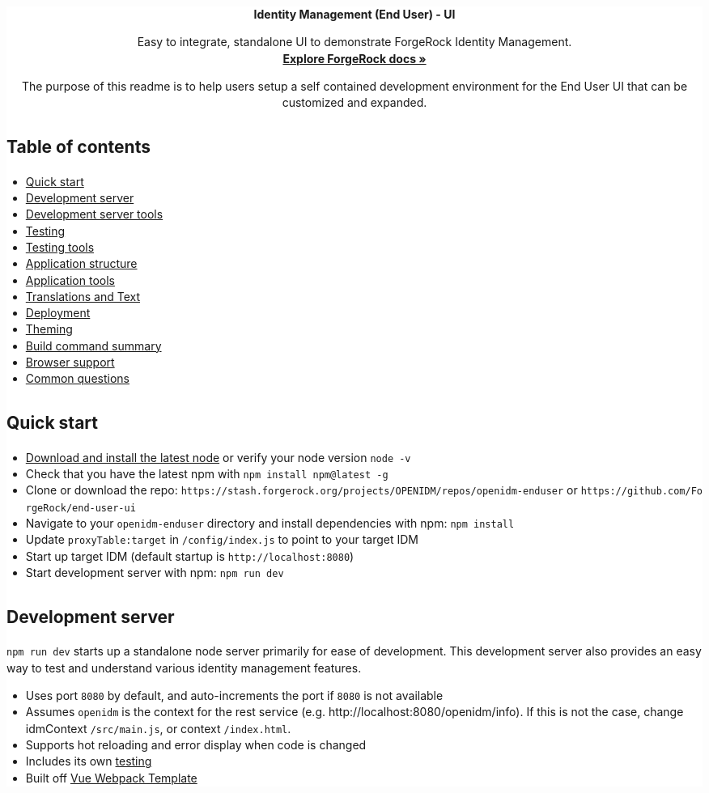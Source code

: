 <p align="center">
  <b>Identity Management (End User) - UI</b>

  <p align="center">
    Easy to integrate, standalone UI to demonstrate ForgeRock Identity Management.
    <br>
    <a href="https://backstage.forgerock.com/docs/"><strong>Explore ForgeRock docs »</strong></a>
  </p>
  <p align="center">
    The purpose of this readme is to help users setup a self contained development environment for the End User UI that can be customized and expanded.
  </p>
</p>

## Table of contents

- [Quick start](#quick-start)
- [Development server](#development-server)
- [Development server tools](#development-server-tools)
- [Testing](#testing)
- [Testing tools](#testing-tools)
- [Application structure](#application-structure)
- [Application tools](#application-tools)
- [Translations and Text](#translations-and-text)
- [Deployment](#deployment)
- [Theming](#theming)
- [Build command summary](#build-command-summary)
- [Browser support](#browser-support)
- [Common questions](#common-questions)

<a name="quick-start"></a>
## Quick start

- [Download and install the latest node](https://nodejs.org/en/download/) or verify your node version `node -v`
- Check that you have the latest npm with `npm install npm@latest -g`
- Clone or download the repo: `https://stash.forgerock.org/projects/OPENIDM/repos/openidm-enduser` or `https://github.com/ForgeRock/end-user-ui`
- Navigate to your `openidm-enduser` directory and install dependencies with npm: `npm install`
- Update `proxyTable:target` in `/config/index.js` to point to your target IDM
- Start up target IDM (default startup is `http://localhost:8080`)
- Start development server with npm: `npm run dev`

<a name="development-server"></a>
## Development server

`npm run dev` starts up a standalone node server primarily for ease of development. This development server also provides an easy way to test and understand various identity management features.

- Uses port `8080` by default, and auto-increments the port if `8080` is not available
- Assumes `openidm` is the context for the rest service (e.g. http://localhost:8080/openidm/info). If this is not the case, change idmContext `/src/main.js`, or context `/index.html`.
- Supports hot reloading and error display when code is changed
- Includes its own [testing](#testing)
- Built off [Vue Webpack Template](http://vuejs-templates.github.io/webpack/)
